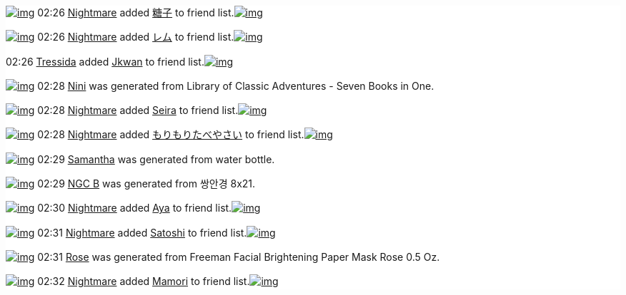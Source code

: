 [![img](http://www.deviantsart.com/k1uom4.jpeg)](http://www.barcodekanojo.com/user/479031/Nightmare) 02:26 [Nightmare](http://www.barcodekanojo.com/user/479031/Nightmare) added [糖子](http://www.barcodekanojo.com/kanojo/1961391/%E7%B3%96%E5%AD%90) to friend list.[![img](http://www.deviantsart.com/nlb45m.png)](http://www.barcodekanojo.com/kanojo/1961391/%E7%B3%96%E5%AD%90) 

[![img](http://www.deviantsart.com/k1uom4.jpeg)](http://www.barcodekanojo.com/user/479031/Nightmare) 02:26 [Nightmare](http://www.barcodekanojo.com/user/479031/Nightmare) added [レム](http://www.barcodekanojo.com/kanojo/1554437/%E3%83%AC%E3%83%A0) to friend list.[![img](http://www.deviantsart.com/ghl8tk.png)](http://www.barcodekanojo.com/kanojo/1554437/%E3%83%AC%E3%83%A0) 

02:26 [Tressida](http://www.barcodekanojo.com/user/491798/Tressida) added [Jkwan](http://www.barcodekanojo.com/kanojo/2765011/Jkwan) to friend list.[![img](http://www.deviantsart.com/4r5qns.png)](http://www.barcodekanojo.com/kanojo/2765011/Jkwan) 

[![img](http://www.deviantsart.com/1nq3j22.png)](http://www.barcodekanojo.com/kanojo/3158029/Nini) 02:28 [Nini](http://www.barcodekanojo.com/kanojo/3158029/Nini) was generated from Library of Classic Adventures - Seven Books in One.

[![img](http://www.deviantsart.com/k1uom4.jpeg)](http://www.barcodekanojo.com/user/479031/Nightmare) 02:28 [Nightmare](http://www.barcodekanojo.com/user/479031/Nightmare) added [Seira](http://www.barcodekanojo.com/kanojo/2762748/Seira) to friend list.[![img](http://www.deviantsart.com/38tigcb.png)](http://www.barcodekanojo.com/kanojo/2762748/Seira) 

[![img](http://www.deviantsart.com/k1uom4.jpeg)](http://www.barcodekanojo.com/user/479031/Nightmare) 02:28 [Nightmare](http://www.barcodekanojo.com/user/479031/Nightmare) added [もりもりたべやさい](http://www.barcodekanojo.com/kanojo/2202751/%E3%82%82%E3%82%8A%E3%82%82%E3%82%8A%E3%81%9F%E3%81%B9%E3%82%84%E3%81%95%E3%81%84) to friend list.[![img](http://www.deviantsart.com/3sasat7.png)](http://www.barcodekanojo.com/kanojo/2202751/%E3%82%82%E3%82%8A%E3%82%82%E3%82%8A%E3%81%9F%E3%81%B9%E3%82%84%E3%81%95%E3%81%84) 

[![img](http://www.deviantsart.com/128j5om.png)](http://www.barcodekanojo.com/kanojo/3158030/Samantha) 02:29 [Samantha](http://www.barcodekanojo.com/kanojo/3158030/Samantha) was generated from water bottle.

[![img](http://www.deviantsart.com/27qfs5e.png)](http://www.barcodekanojo.com/kanojo/3158031/NGC%20B) 02:29 [NGC B](http://www.barcodekanojo.com/kanojo/3158031/NGC%20B) was generated from 쌍안경 8x21.

[![img](http://www.deviantsart.com/k1uom4.jpeg)](http://www.barcodekanojo.com/user/479031/Nightmare) 02:30 [Nightmare](http://www.barcodekanojo.com/user/479031/Nightmare) added [Aya](http://www.barcodekanojo.com/kanojo/2677188/Aya) to friend list.[![img](http://www.deviantsart.com/1dkb4av.png)](http://www.barcodekanojo.com/kanojo/2677188/Aya) 

[![img](http://www.deviantsart.com/k1uom4.jpeg)](http://www.barcodekanojo.com/user/479031/Nightmare) 02:31 [Nightmare](http://www.barcodekanojo.com/user/479031/Nightmare) added [Satoshi](http://www.barcodekanojo.com/kanojo/2706266/Satoshi) to friend list.[![img](http://www.deviantsart.com/2ugps09.png)](http://www.barcodekanojo.com/kanojo/2706266/Satoshi) 

[![img](http://www.deviantsart.com/3ntrtos.png)](http://www.barcodekanojo.com/kanojo/3158032/Rose) 02:31 [Rose](http://www.barcodekanojo.com/kanojo/3158032/Rose) was generated from Freeman Facial Brightening Paper Mask Rose 0.5 Oz.

[![img](http://www.deviantsart.com/k1uom4.jpeg)](http://www.barcodekanojo.com/user/479031/Nightmare) 02:32 [Nightmare](http://www.barcodekanojo.com/user/479031/Nightmare) added [Mamori](http://www.barcodekanojo.com/kanojo/2660257/Mamori) to friend list.[![img](http://www.deviantsart.com/1j2fhj9.png)](http://www.barcodekanojo.com/kanojo/2660257/Mamori) 
